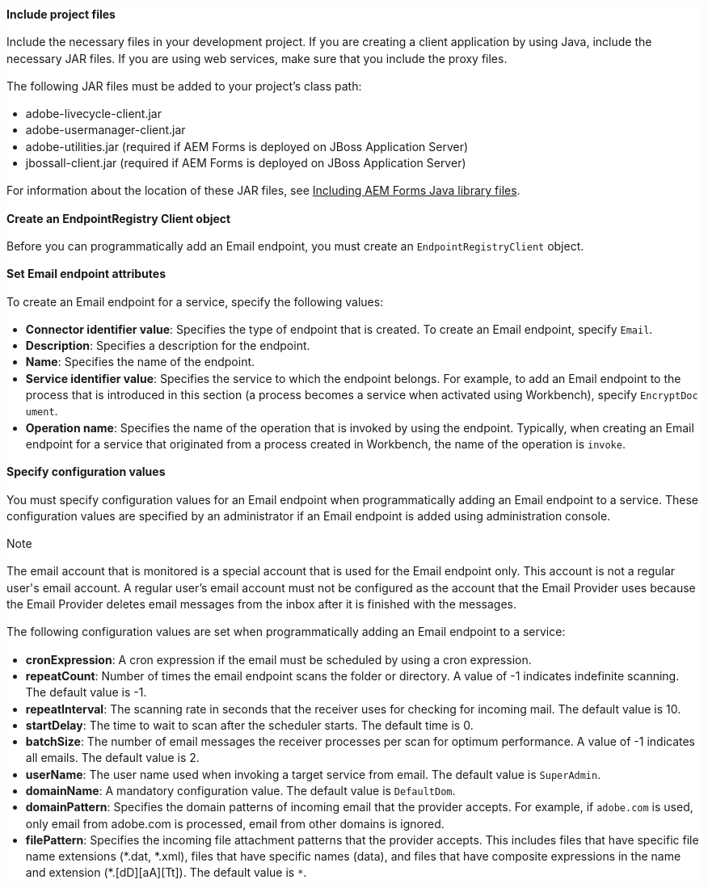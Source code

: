 **Include project files**

Include the necessary files in your development project. If you are creating a client application by using Java, include the necessary JAR files. If you are using web services, make sure that you include the proxy files.

The following JAR files must be added to your project’s class path:

* adobe-livecycle-client.jar
* adobe-usermanager-client.jar
* adobe-utilities.jar (required if AEM Forms is deployed on JBoss Application Server)
* jbossall-client.jar (required if AEM Forms is deployed on JBoss Application Server)

For information about the location of these JAR files, see [Including AEM Forms Java library files](/help/forms/developing/invoking-aem-forms-using-java.md#including-aem-forms-java-library-files).

**Create an EndpointRegistry Client object**

Before you can programmatically add an Email endpoint, you must create an `EndpointRegistryClient` object.

**Set Email endpoint attributes**

To create an Email endpoint for a service, specify the following values:

* **Connector identifier value**: Specifies the type of endpoint that is created. To create an Email endpoint, specify `Email`.
* **Description**: Specifies a description for the endpoint.
* **Name**: Specifies the name of the endpoint.
* **Service identifier value**: Specifies the service to which the endpoint belongs. For example, to add an Email endpoint to the process that is introduced in this section (a process becomes a service when activated using Workbench), specify `EncryptDocument`.
* **Operation name**: Specifies the name of the operation that is invoked by using the endpoint. Typically, when creating an Email endpoint for a service that originated from a process created in Workbench, the name of the operation is `invoke`.

**Specify configuration values**

You must specify configuration values for an Email endpoint when programmatically adding an Email endpoint to a service. These configuration values are specified by an administrator if an Email endpoint is added using administration console.

>[!NOTE]
>
>The email account that is monitored is a special account that is used for the Email endpoint only. This account is not a regular user's email account. A regular user’s email account must not be configured as the account that the Email Provider uses because the Email Provider deletes email messages from the inbox after it is finished with the messages.

The following configuration values are set when programmatically adding an Email endpoint to a service:

* **cronExpression**: A cron expression if the email must be scheduled by using a cron expression.
* **repeatCount**: Number of times the email endpoint scans the folder or directory. A value of -1 indicates indefinite scanning. The default value is -1.
* **repeatInterval**: The scanning rate in seconds that the receiver uses for checking for incoming mail. The default value is 10.
* **startDelay**: The time to wait to scan after the scheduler starts. The default time is 0.
* **batchSize**: The number of email messages the receiver processes per scan for optimum performance. A value of -1 indicates all emails. The default value is 2.
* **userName**: The user name used when invoking a target service from email. The default value is `SuperAdmin`.
* **domainName**: A mandatory configuration value. The default value is `DefaultDom`.
* **domainPattern**: Specifies the domain patterns of incoming email that the provider accepts. For example, if `adobe.com` is used, only email from adobe.com is processed, email from other domains is ignored.
* **filePattern**: Specifies the incoming file attachment patterns that the provider accepts. This includes files that have specific file name extensions (&ast;.dat, &ast;.xml), files that have specific names (data), and files that have composite expressions in the name and extension (&ast;.[dD][aA][Tt]). The default value is `*`.